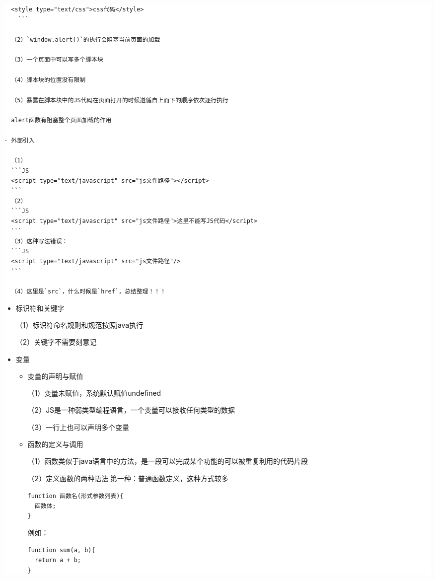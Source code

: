 	  <style type="text/css">css代码</style>
	    ```

	  （2）`window.alert()`的执行会阻塞当前页面的加载
	  
	  （3）一个页面中可以写多个脚本块
	  
	  （4）脚本块的位置没有限制
	  
	  （5）暴露在脚本块中的JS代码在页面打开的时候遵循自上而下的顺序依次逐行执行
	  
	  alert函数有阻塞整个页面加载的作用

	- 外部引入

	  （1）
	  ```JS 
	  <script type="text/javascript" src="js文件路径"></script>
	  ```
	  （2）
	  ```JS
	  <script type="text/javascript" src="js文件路径">这里不能写JS代码</script>
	  ```
	  （3）这种写法错误：
	  ```JS 
	  <script type="text/javascript" src="js文件路径"/>
	  ```

	  （4）这里是`src`，什么时候是`href`，总结整理！！！

- 标识符和关键字

  （1）标识符命名规则和规范按照java执行
  
  （2）关键字不需要刻意记

- 变量

	- 变量的声明与赋值

	  （1）变量未赋值，系统默认赋值undefined
	  
	  （2）JS是一种弱类型编程语言，一个变量可以接收任何类型的数据
	  
	  （3）一行上也可以声明多个变量

	- 函数的定义与调用

	  （1）函数类似于java语言中的方法，是一段可以完成某个功能的可以被重复利用的代码片段
	  
	  （2）定义函数的两种语法
	  第一种：普通函数定义，这种方式较多

	  ```JS
	  function 函数名(形式参数列表){
	  	函数体;
	  }
	  ```
	  例如：
	  
	  ```JS
	  function sum(a, b){
	  	return a + b;
	  }
	  ```
